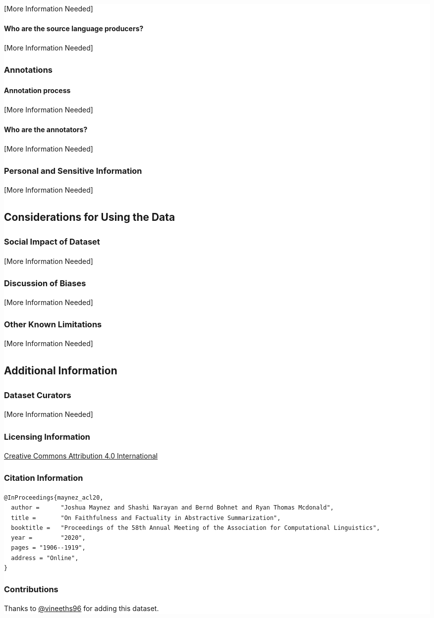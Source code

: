[More Information Needed]

#### Who are the source language producers?

[More Information Needed]

### Annotations

#### Annotation process

[More Information Needed]

#### Who are the annotators?

[More Information Needed]

### Personal and Sensitive Information

[More Information Needed]

## Considerations for Using the Data

### Social Impact of Dataset

[More Information Needed]

### Discussion of Biases

[More Information Needed]

### Other Known Limitations

[More Information Needed]

## Additional Information

### Dataset Curators

[More Information Needed]

### Licensing Information

[Creative Commons Attribution 4.0 International](https://creativecommons.org/licenses/by/4.0/legalcode)

### Citation Information

```
@InProceedings{maynez_acl20,
  author =      "Joshua Maynez and Shashi Narayan and Bernd Bohnet and Ryan Thomas Mcdonald",
  title =       "On Faithfulness and Factuality in Abstractive Summarization",
  booktitle =   "Proceedings of the 58th Annual Meeting of the Association for Computational Linguistics",
  year =        "2020",
  pages = "1906--1919",
  address = "Online",
}
```


### Contributions

Thanks to [@vineeths96](https://github.com/vineeths96) for adding this dataset.